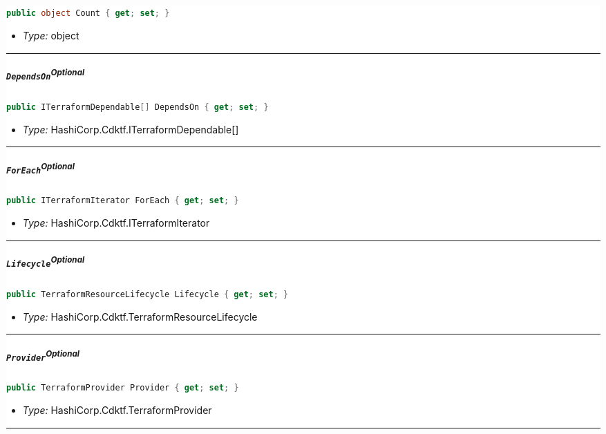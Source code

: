 ```csharp
public object Count { get; set; }
```

- *Type:* object

---

##### `DependsOn`<sup>Optional</sup> <a name="DependsOn" id="@cdktf/provider-mongodbatlas.dataMongodbatlasDataLakePipeline.DataMongodbatlasDataLakePipelineConfig.property.dependsOn"></a>

```csharp
public ITerraformDependable[] DependsOn { get; set; }
```

- *Type:* HashiCorp.Cdktf.ITerraformDependable[]

---

##### `ForEach`<sup>Optional</sup> <a name="ForEach" id="@cdktf/provider-mongodbatlas.dataMongodbatlasDataLakePipeline.DataMongodbatlasDataLakePipelineConfig.property.forEach"></a>

```csharp
public ITerraformIterator ForEach { get; set; }
```

- *Type:* HashiCorp.Cdktf.ITerraformIterator

---

##### `Lifecycle`<sup>Optional</sup> <a name="Lifecycle" id="@cdktf/provider-mongodbatlas.dataMongodbatlasDataLakePipeline.DataMongodbatlasDataLakePipelineConfig.property.lifecycle"></a>

```csharp
public TerraformResourceLifecycle Lifecycle { get; set; }
```

- *Type:* HashiCorp.Cdktf.TerraformResourceLifecycle

---

##### `Provider`<sup>Optional</sup> <a name="Provider" id="@cdktf/provider-mongodbatlas.dataMongodbatlasDataLakePipeline.DataMongodbatlasDataLakePipelineConfig.property.provider"></a>

```csharp
public TerraformProvider Provider { get; set; }
```

- *Type:* HashiCorp.Cdktf.TerraformProvider

---
